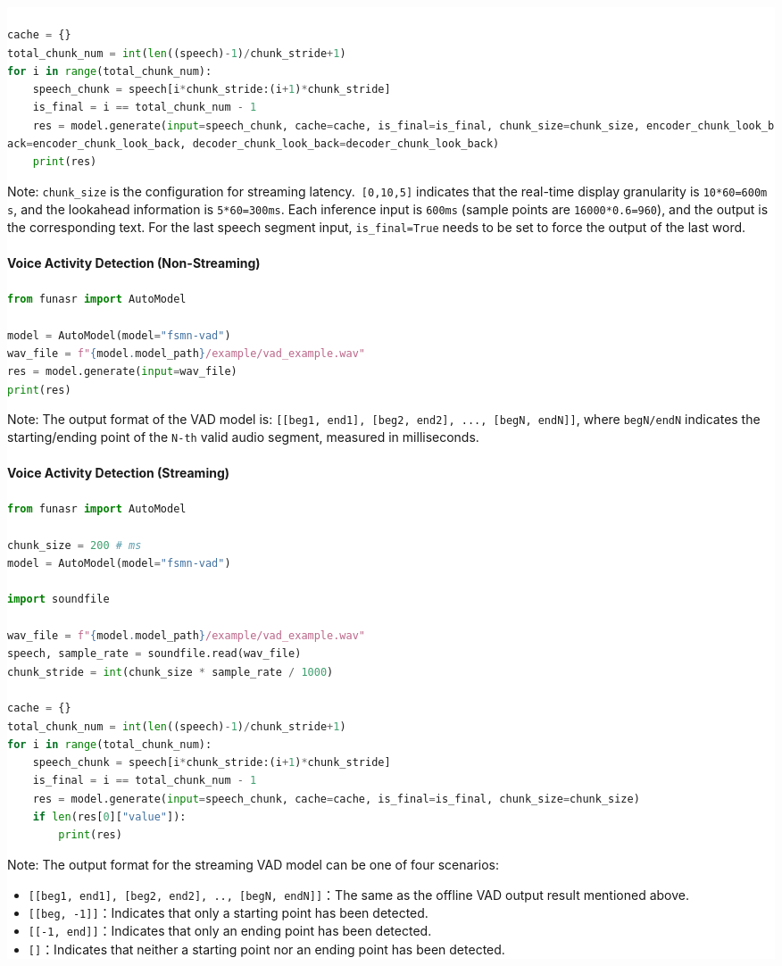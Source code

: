 ```python

cache = {}
total_chunk_num = int(len((speech)-1)/chunk_stride+1)
for i in range(total_chunk_num):
    speech_chunk = speech[i*chunk_stride:(i+1)*chunk_stride]
    is_final = i == total_chunk_num - 1
    res = model.generate(input=speech_chunk, cache=cache, is_final=is_final, chunk_size=chunk_size, encoder_chunk_look_back=encoder_chunk_look_back, decoder_chunk_look_back=decoder_chunk_look_back)
    print(res)
```
Note: `chunk_size` is the configuration for streaming latency.` [0,10,5]` indicates that the real-time display granularity is `10*60=600ms`, and the lookahead information is `5*60=300ms`. Each inference input is `600ms` (sample points are `16000*0.6=960`), and the output is the corresponding text. For the last speech segment input, `is_final=True` needs to be set to force the output of the last word.

#### Voice Activity Detection (Non-Streaming)
```python
from funasr import AutoModel

model = AutoModel(model="fsmn-vad")
wav_file = f"{model.model_path}/example/vad_example.wav"
res = model.generate(input=wav_file)
print(res)
```
Note: The output format of the VAD model is: `[[beg1, end1], [beg2, end2], ..., [begN, endN]]`, where `begN/endN` indicates the starting/ending point of the `N-th` valid audio segment, measured in milliseconds.

#### Voice Activity Detection (Streaming)
```python
from funasr import AutoModel

chunk_size = 200 # ms
model = AutoModel(model="fsmn-vad")

import soundfile

wav_file = f"{model.model_path}/example/vad_example.wav"
speech, sample_rate = soundfile.read(wav_file)
chunk_stride = int(chunk_size * sample_rate / 1000)

cache = {}
total_chunk_num = int(len((speech)-1)/chunk_stride+1)
for i in range(total_chunk_num):
    speech_chunk = speech[i*chunk_stride:(i+1)*chunk_stride]
    is_final = i == total_chunk_num - 1
    res = model.generate(input=speech_chunk, cache=cache, is_final=is_final, chunk_size=chunk_size)
    if len(res[0]["value"]):
        print(res)
```
Note: The output format for the streaming VAD model can be one of four scenarios:
- `[[beg1, end1], [beg2, end2], .., [begN, endN]]`：The same as the offline VAD output result mentioned above.
- `[[beg, -1]]`：Indicates that only a starting point has been detected.
- `[[-1, end]]`：Indicates that only an ending point has been detected.
- `[]`：Indicates that neither a starting point nor an ending point has been detected. 
